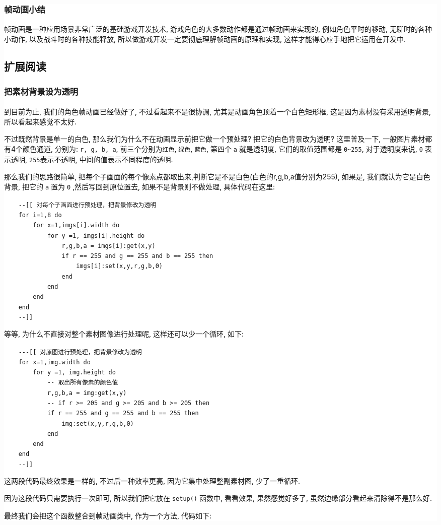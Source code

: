###	帧动画小结

帧动画是一种应用场景非常广泛的基础游戏开发技术, 游戏角色的大多数动作都是通过帧动画来实现的, 例如角色平时的移动, 无聊时的各种小动作, 以及战斗时的各种技能释放, 所以做游戏开发一定要彻底理解帧动画的原理和实现, 这样才能得心应手地把它运用在开发中.

##	扩展阅读

###	把素材背景设为透明

到目前为止, 我们的角色帧动画已经做好了, 不过看起来不是很协调, 尤其是动画角色顶着一个白色矩形框, 这是因为素材没有采用透明背景, 所以看起来感觉不太好. 

不过既然背景是单一的白色, 那么我们为什么不在动画显示前把它做一个预处理? 把它的白色背景改为透明? 这里普及一下, 一般图片素材都有4个颜色通道, 分别为: `r, g, b, a`, 前三个分别为`红色`, `绿色`, `蓝色`, 第四个 `a` 就是透明度, 它们的取值范围都是 `0~255`, 对于透明度来说, `0` 表示透明, `255`表示不透明, 中间的值表示不同程度的透明.

那么我们的思路很简单, 把每个子画面的每个像素点都取出来,判断它是不是白色(白色的r,g,b,a值分别为255), 如果是, 我们就认为它是白色背景, 把它的 `a` 置为 `0` ,然后写回到原位置去, 如果不是背景则不做处理, 具体代码在这里:

```
	--[[ 对每个子画面进行预处理，把背景修改为透明
    for i=1,8 do
        for x=1,imgs[i].width do
            for y =1, imgs[i].height do
                r,g,b,a = imgs[i]:get(x,y)
                if r == 255 and g == 255 and b == 255 then
                    imgs[i]:set(x,y,r,g,b,0)
                end
            end
        end
    end
	--]]
```

等等, 为什么不直接对整个素材图像进行处理呢, 这样还可以少一个循环, 如下:

```
	---[[ 对原图进行预处理，把背景修改为透明
    for x=1,img.width do
        for y =1, img.height do
            -- 取出所有像素的颜色值
            r,g,b,a = img:get(x,y)
            -- if r >= 205 and g >= 205 and b >= 205 then
            if r == 255 and g == 255 and b == 255 then
                img:set(x,y,r,g,b,0)
            end
        end
    end
	--]]
```

这两段代码最终效果是一样的, 不过后一种效率更高, 因为它集中处理整副素材图, 少了一重循环.

因为这段代码只需要执行一次即可, 所以我们把它放在 `setup()` 函数中, 看看效果, 果然感觉好多了, 虽然边缘部分看起来清除得不是那么好.

最终我们会把这个函数整合到帧动画类中, 作为一个方法, 代码如下:
